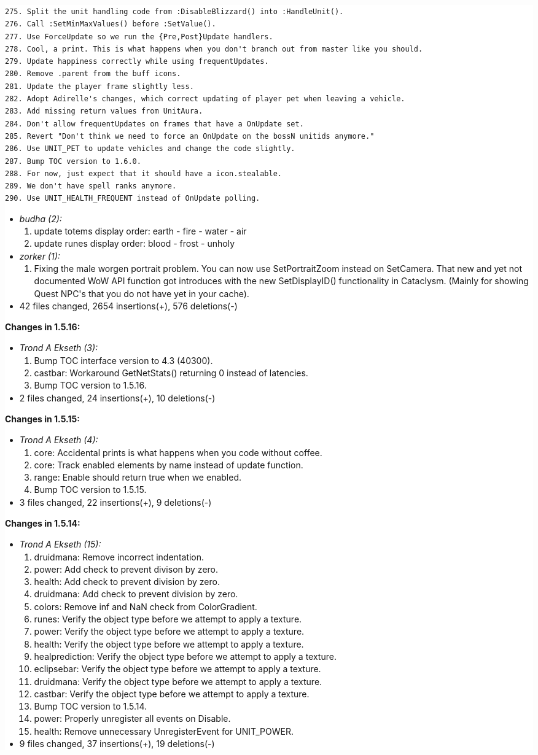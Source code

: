     275. Split the unit handling code from :DisableBlizzard() into :HandleUnit().
    276. Call :SetMinMaxValues() before :SetValue().
    277. Use ForceUpdate so we run the {Pre,Post}Update handlers.
    278. Cool, a print. This is what happens when you don't branch out from master like you should.
    279. Update happiness correctly while using frequentUpdates.
    280. Remove .parent from the buff icons.
    281. Update the player frame slightly less.
    282. Adopt Adirelle's changes, which correct updating of player pet when leaving a vehicle.
    283. Add missing return values from UnitAura.
    284. Don't allow frequentUpdates on frames that have a OnUpdate set.
    285. Revert "Don't think we need to force an OnUpdate on the bossN unitids anymore."
    286. Use UNIT_PET to update vehicles and change the code slightly.
    287. Bump TOC version to 1.6.0.
    288. For now, just expect that it should have a icon.stealable.
    289. We don't have spell ranks anymore.
    290. Use UNIT_HEALTH_FREQUENT instead of OnUpdate polling.
- _budha (2):_
    1. update totems display order: earth - fire - water - air
    2. update runes display order: blood - frost - unholy
- _zorker (1):_
    1. Fixing the male worgen portrait problem. You can now use SetPortraitZoom instead on SetCamera. That new and yet not documented WoW API function got introduces with the new SetDisplayID() functionality in Cataclysm. (Mainly for showing Quest NPC's that you do not have yet in your cache).
- 42 files changed, 2654 insertions(+), 576 deletions(-)

**Changes in 1.5.16:**

- _Trond A Ekseth (3):_
    1. Bump TOC interface version to 4.3 (40300).
    2. castbar: Workaround GetNetStats() returning 0 instead of latencies.
    3. Bump TOC version to 1.5.16.
- 2 files changed, 24 insertions(+), 10 deletions(-)

**Changes in 1.5.15:**

- _Trond A Ekseth (4):_
    1. core: Accidental prints is what happens when you code without coffee.
    2. core: Track enabled elements by name instead of update function.
    3. range: Enable should return true when we enabled.
    4. Bump TOC version to 1.5.15.
- 3 files changed, 22 insertions(+), 9 deletions(-)

**Changes in 1.5.14:**

- _Trond A Ekseth (15):_
    1. druidmana: Remove incorrect indentation.
    2. power: Add check to prevent divison by zero.
    3. health: Add check to prevent division by zero.
    4. druidmana: Add check to prevent division by zero.
    5. colors: Remove inf and NaN check from ColorGradient.
    6. runes: Verify the object type before we attempt to apply a texture.
    7. power: Verify the object type before we attempt to apply a texture.
    8. health: Verify the object type before we attempt to apply a texture.
    9. healprediction: Verify the object type before we attempt to apply a texture.
    10. eclipsebar: Verify the object type before we attempt to apply a texture.
    11. druidmana: Verify the object type before we attempt to apply a texture.
    12. castbar: Verify the object type before we attempt to apply a texture.
    13. Bump TOC version to 1.5.14.
    14. power: Properly unregister all events on Disable.
    15. health: Remove unnecessary UnregisterEvent for UNIT_POWER.
- 9 files changed, 37 insertions(+), 19 deletions(-)
